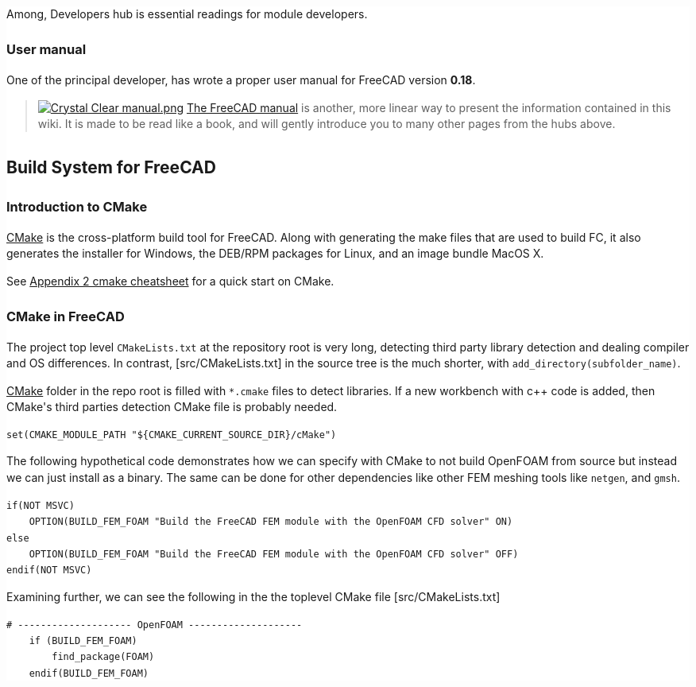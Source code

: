 Among, Developers hub is essential readings for module developers.

 ### User manual 

One of the principal developer,  has wrote a proper user manual for FreeCAD version **0.18**.


> [![Crystal Clear manual.png](https://wiki.freecad.org/images/thumb/2/2f/Crystal_Clear_manual.png/64px-Crystal_Clear_manual.png)](https://wiki.freecad.org/File:Crystal_Clear_manual.png) [The FreeCAD manual](https://wiki.freecad.org/Manual:Introduction)   is another, more linear way to present the information contained in  this wiki. It is made to be read like a book, and will gently introduce  you to many other pages from the hubs above.  


## Build System for FreeCAD

### Introduction to CMake

[CMake](https://cmake.org/) is the cross-platform build tool for FreeCAD. Along with generating the make files that are used to build FC, it also generates the installer for Windows, the DEB/RPM packages for Linux, and an image bundle MacOS X.

See [Appendix 2 cmake cheatsheet](./A2.cmake_cheatsheet.md) for a quick start on CMake.


### CMake in FreeCAD

The project top level `CMakeLists.txt` at the repository root is very long, detecting third party library detection and dealing compiler and OS differences.  In contrast, [src/CMakeLists.txt] in the source tree is the much shorter, with `add_directory(subfolder_name)`. 

[CMake](https://github.com/FreeCAD/FreeCAD/tree/master/cMake) folder in the repo root is filled with `*.cmake` files to detect libraries. If a new workbench with c++ code is added, then CMake's third parties detection CMake file is probably needed.

```shell
set(CMAKE_MODULE_PATH "${CMAKE_CURRENT_SOURCE_DIR}/cMake")
```

The following hypothetical code demonstrates how we can specify with CMake to not build OpenFOAM from source but instead we can just install as a  binary. The same can be done for other dependencies like other FEM meshing tools like `netgen`, and `gmsh`.  

```shell
if(NOT MSVC)
    OPTION(BUILD_FEM_FOAM "Build the FreeCAD FEM module with the OpenFOAM CFD solver" ON)
else
    OPTION(BUILD_FEM_FOAM "Build the FreeCAD FEM module with the OpenFOAM CFD solver" OFF)
endif(NOT MSVC)
```
Examining further, we can see the following in the the toplevel CMake file [src/CMakeLists.txt]

```shell
# -------------------- OpenFOAM --------------------
    if (BUILD_FEM_FOAM)
        find_package(FOAM)
    endif(BUILD_FEM_FOAM)

```
